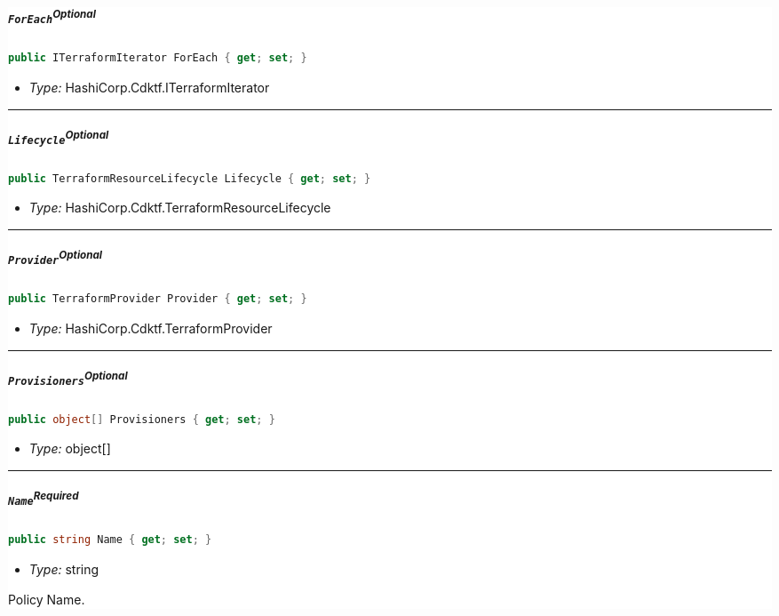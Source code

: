 
##### `ForEach`<sup>Optional</sup> <a name="ForEach" id="@cdktf/provider-okta.policyPassword.PolicyPasswordConfig.property.forEach"></a>

```csharp
public ITerraformIterator ForEach { get; set; }
```

- *Type:* HashiCorp.Cdktf.ITerraformIterator

---

##### `Lifecycle`<sup>Optional</sup> <a name="Lifecycle" id="@cdktf/provider-okta.policyPassword.PolicyPasswordConfig.property.lifecycle"></a>

```csharp
public TerraformResourceLifecycle Lifecycle { get; set; }
```

- *Type:* HashiCorp.Cdktf.TerraformResourceLifecycle

---

##### `Provider`<sup>Optional</sup> <a name="Provider" id="@cdktf/provider-okta.policyPassword.PolicyPasswordConfig.property.provider"></a>

```csharp
public TerraformProvider Provider { get; set; }
```

- *Type:* HashiCorp.Cdktf.TerraformProvider

---

##### `Provisioners`<sup>Optional</sup> <a name="Provisioners" id="@cdktf/provider-okta.policyPassword.PolicyPasswordConfig.property.provisioners"></a>

```csharp
public object[] Provisioners { get; set; }
```

- *Type:* object[]

---

##### `Name`<sup>Required</sup> <a name="Name" id="@cdktf/provider-okta.policyPassword.PolicyPasswordConfig.property.name"></a>

```csharp
public string Name { get; set; }
```

- *Type:* string

Policy Name.
